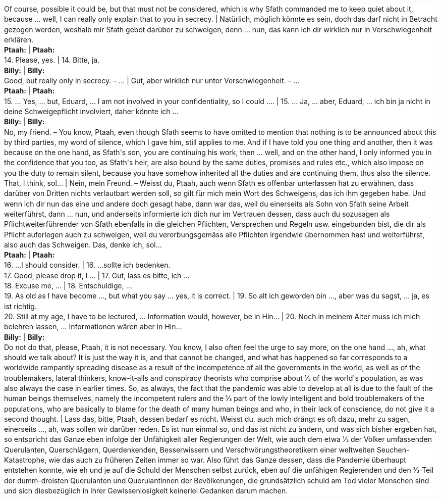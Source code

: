 Of course, possible it could be, but that must not be considered, which is why Sfath commanded me to keep quiet about it, because … well, I can really only explain that to you in secrecy.  | Natürlich, möglich könnte es sein, doch das darf nicht in Betracht gezogen werden, weshalb mir Sfath gebot darüber zu schweigen, denn … nun, das kann ich dir wirklich nur in Verschwiegenheit erklären.   
**Ptaah:** | **Ptaah:**  
14. Please, yes.  | 14. Bitte, ja.   
**Billy:** | **Billy:**  
Good, but really only in secrecy. – …  | Gut, aber wirklich nur unter Verschwiegenheit. – …   
**Ptaah:** | **Ptaah:**  
15. … Yes, … but, Eduard, … I am not involved in your confidentiality, so I could ….  | 15. … Ja, … aber, Eduard, … ich bin ja nicht in deine Schweigepflicht involviert, daher könnte ich …   
**Billy:** | **Billy:**  
No, my friend. – You know, Ptaah, even though Sfath seems to have omitted to mention that nothing is to be announced about this by third parties, my word of silence, which I gave him, still applies to me. And if I have told you one thing and another, then it was because on the one hand, as Sfath's son, you are continuing his work, then … well, and on the other hand, I only informed you in the confidence that you too, as Sfath's heir, are also bound by the same duties, promises and rules etc., which also impose on you the duty to remain silent, because you have somehow inherited all the duties and are continuing them, thus also the silence. That, I think, sol…  | Nein, mein Freund. – Weisst du, Ptaah, auch wenn Sfath es offenbar unterlassen hat zu erwähnen, dass darüber von Dritten nichts verlautbart werden soll, so gilt für mich mein Wort des Schweigens, das ich ihm gegeben habe. Und wenn ich dir nun das eine und andere doch gesagt habe, dann war das, weil du einerseits als Sohn von Sfath seine Arbeit weiterführst, dann … nun, und anderseits informierte ich dich nur im Vertrauen dessen, dass auch du sozusagen als Pflichtweiterführender von Sfath ebenfalls in die gleichen Pflichten, Versprechen und Regeln usw. eingebunden bist, die dir als Pflicht auferlegen auch zu schweigen, weil du vererbungsgemäss alle Pflichten irgendwie übernommen hast und weiterführst, also auch das Schweigen. Das, denke ich, sol…   
**Ptaah:** | **Ptaah:**  
16. …I should consider.  | 16. …sollte ich bedenken.   
17. Good, please drop it, I …  | 17. Gut, lass es bitte, ich …   
18. Excuse me, …  | 18. Entschuldige, …   
19. As old as I have become …, but what you say … yes, it is correct.  | 19. So alt ich geworden bin …, aber was du sagst, … ja, es ist richtig.   
20. Still at my age, I have to be lectured, … Information would, however, be in Hin…  | 20. Noch in meinem Alter muss ich mich belehren lassen, … Informationen wären aber in Hin…   
**Billy:** | **Billy:**  
Do not do that, please, Ptaah, it is not necessary. You know, I also often feel the urge to say more, on the one hand …, ah, what should we talk about? It is just the way it is, and that cannot be changed, and what has happened so far corresponds to a worldwide rampantly spreading disease as a result of the incompetence of all the governments in the world, as well as of the troublemakers, lateral thinkers, know-it-alls and conspiracy theorists who comprise about ⅓ of the world's population, as was also always the case in earlier times. So, as always, the fact that the pandemic was able to develop at all is due to the fault of the human beings themselves, namely the incompetent rulers and the ⅓ part of the lowly intelligent and bold troublemakers of the populations, who are basically to blame for the death of many human beings and who, in their lack of conscience, do not give it a second thought.  | Lass das, bitte, Ptaah, dessen bedarf es nicht. Weisst du, auch mich drängt es oft dazu, mehr zu sagen, einerseits …, ah, was sollen wir darüber reden. Es ist nun einmal so, und das ist nicht zu ändern, und was sich bisher ergeben hat, so entspricht das Ganze eben infolge der Unfähigkeit aller Regierungen der Welt, wie auch dem etwa ⅓ der Völker umfassenden Querulanten, Querschlägern, Querdenkenden, Besserwissern und Verschwörungstheoretikern einer weltweiten Seuchen-Katastrophe, wie das auch zu früheren Zeiten immer so war. Also führt das Ganze dessen, dass die Pandemie überhaupt entstehen konnte, wie eh und je auf die Schuld der Menschen selbst zurück, eben auf die unfähigen Regierenden und den ⅓-Teil der dumm-dreisten Querulanten und Querulantinnen der Bevölkerungen, die grundsätzlich schuld am Tod vieler Menschen sind und sich diesbezüglich in ihrer Gewissenlosigkeit keinerlei Gedanken darum machen.   